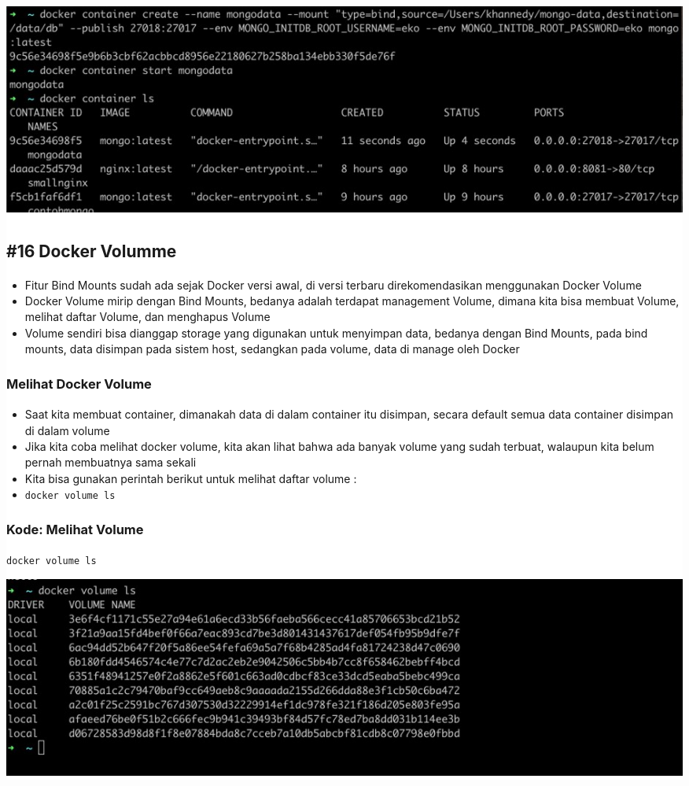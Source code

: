 ![Kode: Melakukan Mounting](./images/docker-dasar-21.jpg)

## #16 Docker Volumme

- Fitur Bind Mounts sudah ada sejak Docker versi awal, di versi terbaru direkomendasikan menggunakan Docker Volume
- Docker Volume mirip dengan Bind Mounts, bedanya adalah terdapat management Volume, dimana kita bisa membuat Volume, melihat daftar Volume, dan menghapus Volume
- Volume sendiri bisa dianggap storage yang digunakan untuk menyimpan data, bedanya dengan Bind Mounts, pada bind mounts, data disimpan pada sistem host, sedangkan pada volume, data di manage oleh Docker

### Melihat Docker Volume

- Saat kita membuat container, dimanakah data di dalam container itu disimpan, secara default semua data container disimpan di dalam volume
- Jika kita coba melihat docker volume, kita akan lihat bahwa ada banyak volume yang sudah terbuat, walaupun kita belum pernah membuatnya sama sekali
- Kita bisa gunakan perintah berikut untuk melihat daftar volume :
- `docker volume ls`

### Kode: Melihat Volume

```sh
docker volume ls
```

![Kode: Melihat Volume](./images/docker-dasar-22.jpg)
